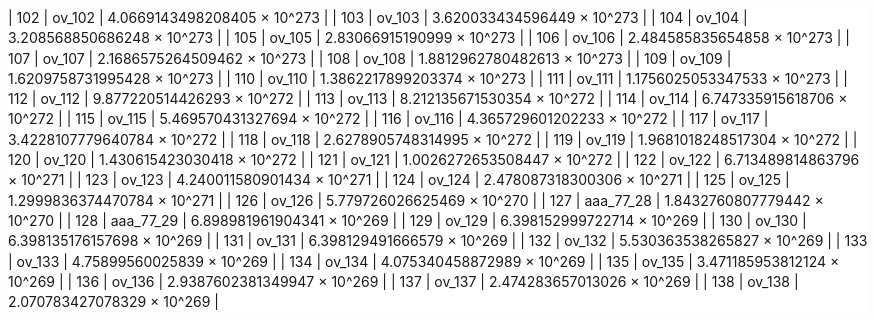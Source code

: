 | 102 | ov_102 | 4.0669143498208405 × 10^273 |
| 103 | ov_103 | 3.620033434596449 × 10^273 |
| 104 | ov_104 | 3.208568850686248 × 10^273 |
| 105 | ov_105 | 2.83066915190999 × 10^273 |
| 106 | ov_106 | 2.484585835654858 × 10^273 |
| 107 | ov_107 | 2.1686575264509462 × 10^273 |
| 108 | ov_108 | 1.8812962780482613 × 10^273 |
| 109 | ov_109 | 1.6209758731995428 × 10^273 |
| 110 | ov_110 | 1.3862217899203374 × 10^273 |
| 111 | ov_111 | 1.1756025053347533 × 10^273 |
| 112 | ov_112 | 9.877220514426293 × 10^272 |
| 113 | ov_113 | 8.212135671530354 × 10^272 |
| 114 | ov_114 | 6.747335915618706 × 10^272 |
| 115 | ov_115 | 5.469570431327694 × 10^272 |
| 116 | ov_116 | 4.365729601202233 × 10^272 |
| 117 | ov_117 | 3.4228107779640784 × 10^272 |
| 118 | ov_118 | 2.6278905748314995 × 10^272 |
| 119 | ov_119 | 1.9681018248517304 × 10^272 |
| 120 | ov_120 | 1.430615423030418 × 10^272 |
| 121 | ov_121 | 1.0026272653508447 × 10^272 |
| 122 | ov_122 | 6.713489814863796 × 10^271 |
| 123 | ov_123 | 4.240011580901434 × 10^271 |
| 124 | ov_124 | 2.478087318300306 × 10^271 |
| 125 | ov_125 | 1.2999836374470784 × 10^271 |
| 126 | ov_126 | 5.779726026625469 × 10^270 |
| 127 | aaa_77_28 | 1.8432760807779442 × 10^270 |
| 128 | aaa_77_29 | 6.898981961904341 × 10^269 |
| 129 | ov_129 | 6.398152999722714 × 10^269 |
| 130 | ov_130 | 6.398135176157698 × 10^269 |
| 131 | ov_131 | 6.398129491666579 × 10^269 |
| 132 | ov_132 | 5.530363538265827 × 10^269 |
| 133 | ov_133 | 4.75899560025839 × 10^269 |
| 134 | ov_134 | 4.075340458872989 × 10^269 |
| 135 | ov_135 | 3.471185953812124 × 10^269 |
| 136 | ov_136 | 2.9387602381349947 × 10^269 |
| 137 | ov_137 | 2.474283657013026 × 10^269 |
| 138 | ov_138 | 2.070783427078329 × 10^269 |